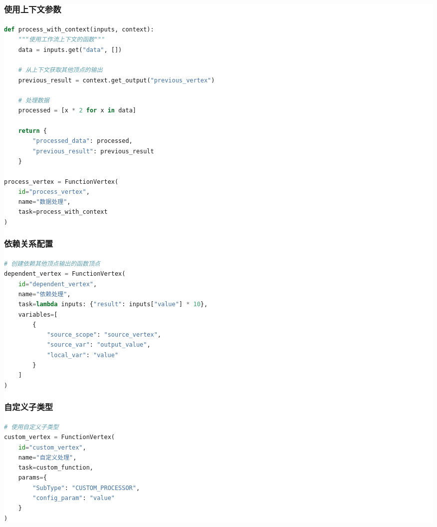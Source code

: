 ### 使用上下文参数

```python
def process_with_context(inputs, context):
    """使用工作流上下文的函数"""
    data = inputs.get("data", [])
    
    # 从上下文获取其他顶点的输出
    previous_result = context.get_output("previous_vertex")
    
    # 处理数据
    processed = [x * 2 for x in data]
    
    return {
        "processed_data": processed,
        "previous_result": previous_result
    }

process_vertex = FunctionVertex(
    id="process_vertex",
    name="数据处理",
    task=process_with_context
)
```

### 依赖关系配置

```python
# 创建依赖其他顶点输出的函数顶点
dependent_vertex = FunctionVertex(
    id="dependent_vertex",
    name="依赖处理",
    task=lambda inputs: {"result": inputs["value"] * 10},
    variables=[
        {
            "source_scope": "source_vertex",
            "source_var": "output_value",
            "local_var": "value"
        }
    ]
)
```

### 自定义子类型

```python
# 使用自定义子类型
custom_vertex = FunctionVertex(
    id="custom_vertex",
    name="自定义处理",
    task=custom_function,
    params={
        "SubType": "CUSTOM_PROCESSOR",
        "config_param": "value"
    }
)
```

